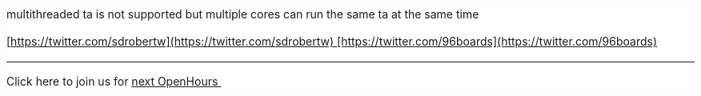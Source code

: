 

















multithreaded ta is not supported but multiple cores can run the same ta at the same time




















[https://twitter.com/sdrobertw](https://twitter.com/sdrobertw) [https://twitter.com/96boards](https://twitter.com/96boards)









































* * *



Click here to join us for [next OpenHours ](http://www.96boards.org/openhours/)
